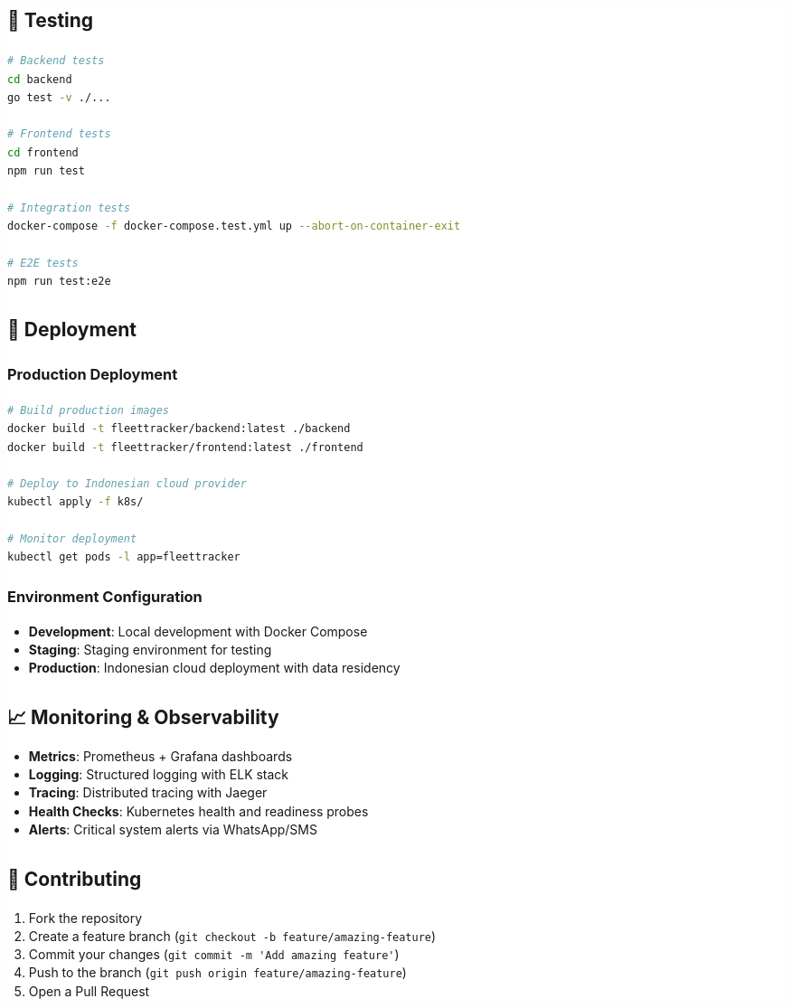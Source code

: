 ## 🧪 Testing

```bash
# Backend tests
cd backend
go test -v ./...

# Frontend tests
cd frontend
npm run test

# Integration tests
docker-compose -f docker-compose.test.yml up --abort-on-container-exit

# E2E tests
npm run test:e2e
```

## 🚀 Deployment

### Production Deployment

```bash
# Build production images
docker build -t fleettracker/backend:latest ./backend
docker build -t fleettracker/frontend:latest ./frontend

# Deploy to Indonesian cloud provider
kubectl apply -f k8s/

# Monitor deployment
kubectl get pods -l app=fleettracker
```

### Environment Configuration

- **Development**: Local development with Docker Compose
- **Staging**: Staging environment for testing
- **Production**: Indonesian cloud deployment with data residency

## 📈 Monitoring & Observability

- **Metrics**: Prometheus + Grafana dashboards
- **Logging**: Structured logging with ELK stack
- **Tracing**: Distributed tracing with Jaeger
- **Health Checks**: Kubernetes health and readiness probes
- **Alerts**: Critical system alerts via WhatsApp/SMS

## 🤝 Contributing

1. Fork the repository
2. Create a feature branch (`git checkout -b feature/amazing-feature`)
3. Commit your changes (`git commit -m 'Add amazing feature'`)
4. Push to the branch (`git push origin feature/amazing-feature`)
5. Open a Pull Request
